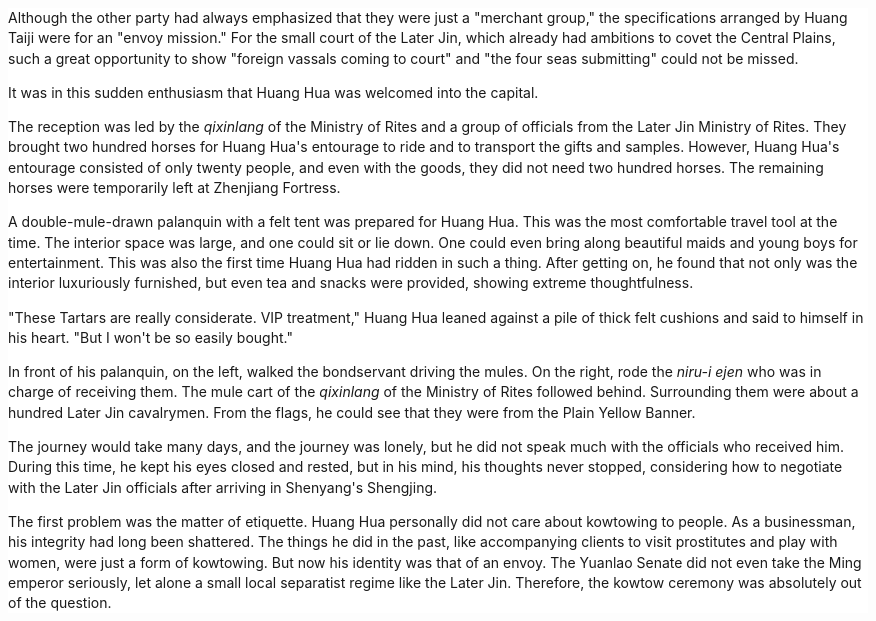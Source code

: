 Although the other party had always emphasized that they were just a "merchant group," the specifications arranged by Huang Taiji were for an "envoy mission." For the small court of the Later Jin, which already had ambitions to covet the Central Plains, such a great opportunity to show "foreign vassals coming to court" and "the four seas submitting" could not be missed.

It was in this sudden enthusiasm that Huang Hua was welcomed into the capital.

The reception was led by the *qixinlang* of the Ministry of Rites and a group of officials from the Later Jin Ministry of Rites. They brought two hundred horses for Huang Hua's entourage to ride and to transport the gifts and samples. However, Huang Hua's entourage consisted of only twenty people, and even with the goods, they did not need two hundred horses. The remaining horses were temporarily left at Zhenjiang Fortress.

A double-mule-drawn palanquin with a felt tent was prepared for Huang Hua. This was the most comfortable travel tool at the time. The interior space was large, and one could sit or lie down. One could even bring along beautiful maids and young boys for entertainment. This was also the first time Huang Hua had ridden in such a thing. After getting on, he found that not only was the interior luxuriously furnished, but even tea and snacks were provided, showing extreme thoughtfulness.

"These Tartars are really considerate. VIP treatment," Huang Hua leaned against a pile of thick felt cushions and said to himself in his heart. "But I won't be so easily bought."

In front of his palanquin, on the left, walked the bondservant driving the mules. On the right, rode the *niru-i ejen* who was in charge of receiving them. The mule cart of the *qixinlang* of the Ministry of Rites followed behind. Surrounding them were about a hundred Later Jin cavalrymen. From the flags, he could see that they were from the Plain Yellow Banner.

The journey would take many days, and the journey was lonely, but he did not speak much with the officials who received him. During this time, he kept his eyes closed and rested, but in his mind, his thoughts never stopped, considering how to negotiate with the Later Jin officials after arriving in Shenyang's Shengjing.

The first problem was the matter of etiquette. Huang Hua personally did not care about kowtowing to people. As a businessman, his integrity had long been shattered. The things he did in the past, like accompanying clients to visit prostitutes and play with women, were just a form of kowtowing. But now his identity was that of an envoy. The Yuanlao Senate did not even take the Ming emperor seriously, let alone a small local separatist regime like the Later Jin. Therefore, the kowtow ceremony was absolutely out of the question.